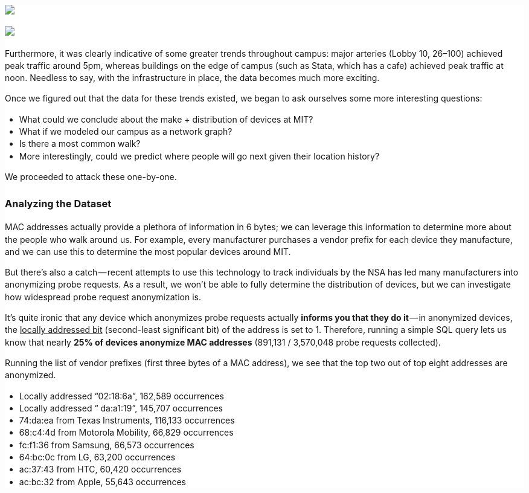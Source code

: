





![](https://cdn-images-1.medium.com/max/1200/1*-VKQ9i4Q3K2D2AzMm2nsXg.png)





![](https://cdn-images-1.medium.com/max/1200/1*AmLqCmCnPMXrzEx7S0sDjw.png)







Furthermore, it was clearly indicative of some greater trends throughout campus: major arteries (Lobby 10, 26–100) achieved peak traffic around 5pm, whereas buildings on the edge of campus (such as Stata, which has a cafe) achieved peak traffic at noon. Needless to say, with the infrastructure in place, the data becomes much more exciting.

Once we figured out that the data for these trends existed, we began to ask ourselves some more interesting questions:

*   What could we conclude about the make + distribution of devices at MIT?
*   What if we modeled our campus as a network graph?
*   Is there a most common walk?
*   More interestingly, could we predict where people will go next given their location history?

We proceeded to attack these one-by-one.

### Analyzing the Dataset

MAC addresses actually provide a plethora of information in 6 bytes; we can leverage this information to determine more about the people who walk around us. For example, every manufacturer purchases a vendor prefix for each device they manufacture, and we can use this to determine the most popular devices around MIT.

But there’s also a catch — recent attempts to use this technology to track individuals by the NSA has led many manufacturers into anonymizing probe requests. As a result, we won’t be able to fully determine the distribution of devices, but we can investigate how widespread probe request anonymization is.

It’s quite ironic that any device which anonymizes probe requests actually **informs you that they do it** — in anonymized devices, the [locally addressed bit](https://en.wikipedia.org/wiki/MAC_address) (second-least significant bit) of the address is set to 1\. Therefore, running a simple SQL query lets us know that nearly **25% of devices anonymize MAC addresses** (891,131 / 3,570,048 probe requests collected).

Running the list of vendor prefixes (first three bytes of a MAC address), we see that the top two out of top eight addresses are anonymized.

*   Locally addressed “02:18:6a”, 162,589 occurrences
*   Locally addressed “ da:a1:19”, 145,707 occurrences
*   74:da:ea from Texas Instruments, 116,133 occurrences
*   68:c4:4d from Motorola Mobility, 66,829 occurrences
*   fc:f1:36 from Samsung, 66,573 occurrences
*   64:bc:0c from LG, 63,200 occurrences
*   ac:37:43 from HTC, 60,420 occurrences
*   ac:bc:32 from Apple, 55,643 occurrences
